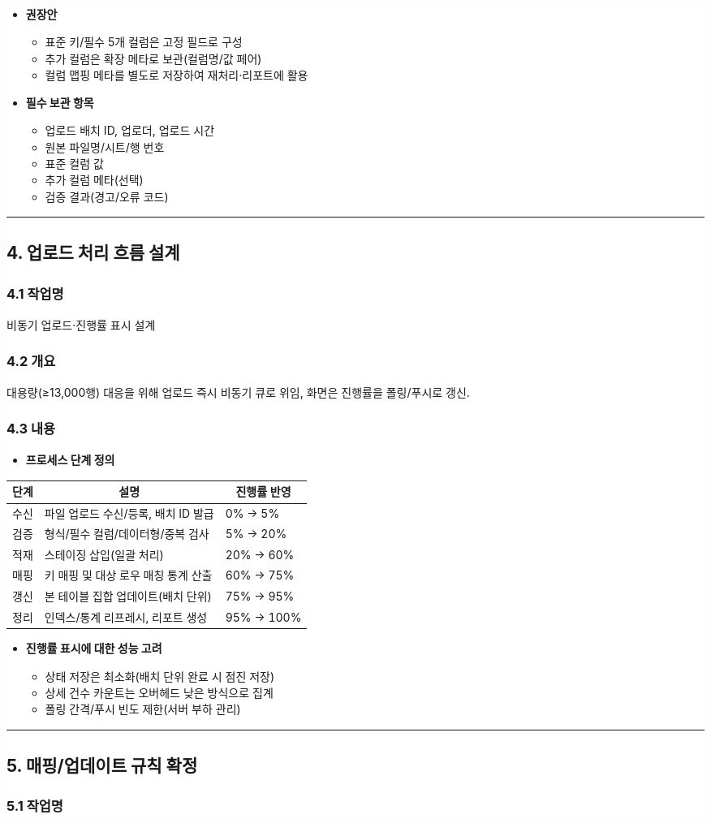 * **권장안**

  * 표준 키/필수 5개 컬럼은 고정 필드로 구성
  * 추가 컬럼은 확장 메타로 보관(컬럼명/값 페어)
  * 컬럼 맵핑 메타를 별도로 저장하여 재처리·리포트에 활용

* **필수 보관 항목**

  * 업로드 배치 ID, 업로더, 업로드 시간
  * 원본 파일명/시트/행 번호
  * 표준 컬럼 값
  * 추가 컬럼 메타(선택)
  * 검증 결과(경고/오류 코드)

---

## 4. 업로드 처리 흐름 설계

### 4.1 작업명

비동기 업로드·진행률 표시 설계

### 4.2 개요

대용량(≥13,000행) 대응을 위해 업로드 즉시 비동기 큐로 위임, 화면은 진행률을 폴링/푸시로 갱신.

### 4.3 내용

* **프로세스 단계 정의**

| 단계 | 설명                     | 진행률 반영     |
| -- | ---------------------- | ---------- |
| 수신 | 파일 업로드 수신/등록, 배치 ID 발급 | 0% → 5%    |
| 검증 | 형식/필수 컬럼/데이터형/중복 검사    | 5% → 20%   |
| 적재 | 스테이징 삽입(일괄 처리)         | 20% → 60%  |
| 매핑 | 키 매핑 및 대상 로우 매칭 통계 산출  | 60% → 75%  |
| 갱신 | 본 테이블 집합 업데이트(배치 단위)   | 75% → 95%  |
| 정리 | 인덱스/통계 리프레시, 리포트 생성    | 95% → 100% |

* **진행률 표시에 대한 성능 고려**

  * 상태 저장은 최소화(배치 단위 완료 시 점진 저장)
  * 상세 건수 카운트는 오버헤드 낮은 방식으로 집계
  * 폴링 간격/푸시 빈도 제한(서버 부하 관리)

---

## 5. 매핑/업데이트 규칙 확정

### 5.1 작업명
